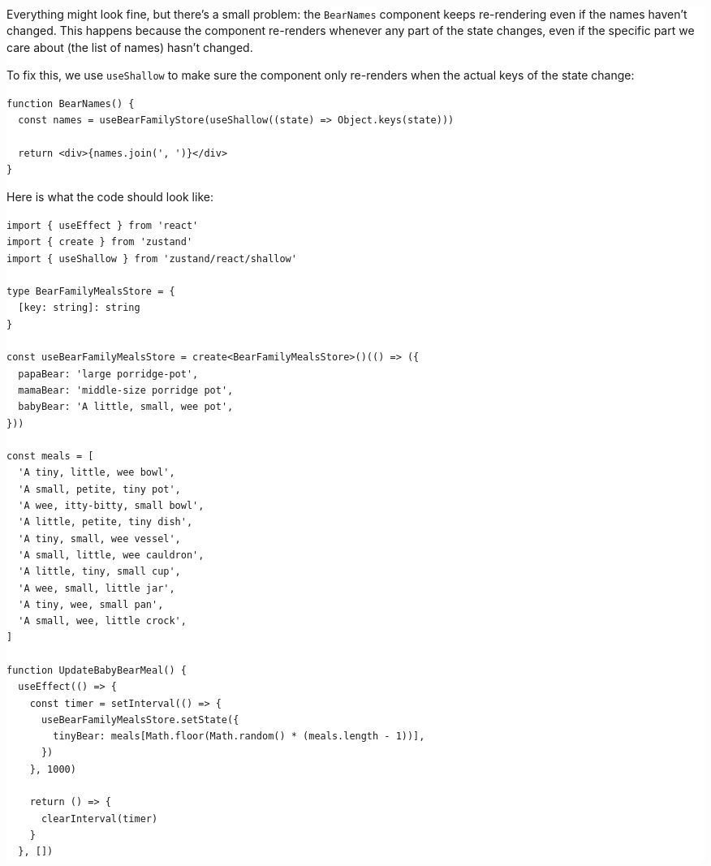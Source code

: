 
Everything might look fine, but there’s a small problem: the `BearNames` component keeps re-rendering even if the names haven’t changed. This happens because the component re-renders whenever any part of the state changes, even if the specific part we care about (the list of names) hasn’t changed.

To fix this, we use `useShallow` to make sure the component only re-renders when the actual keys of the state change:

    function BearNames() {
      const names = useBearFamilyStore(useShallow((state) => Object.keys(state)))
    
      return <div>{names.join(', ')}</div>
    }
    

Here is what the code should look like:

    import { useEffect } from 'react'
    import { create } from 'zustand'
    import { useShallow } from 'zustand/react/shallow'
    
    type BearFamilyMealsStore = {
      [key: string]: string
    }
    
    const useBearFamilyMealsStore = create<BearFamilyMealsStore>()(() => ({
      papaBear: 'large porridge-pot',
      mamaBear: 'middle-size porridge pot',
      babyBear: 'A little, small, wee pot',
    }))
    
    const meals = [
      'A tiny, little, wee bowl',
      'A small, petite, tiny pot',
      'A wee, itty-bitty, small bowl',
      'A little, petite, tiny dish',
      'A tiny, small, wee vessel',
      'A small, little, wee cauldron',
      'A little, tiny, small cup',
      'A wee, small, little jar',
      'A tiny, wee, small pan',
      'A small, wee, little crock',
    ]
    
    function UpdateBabyBearMeal() {
      useEffect(() => {
        const timer = setInterval(() => {
          useBearFamilyMealsStore.setState({
            tinyBear: meals[Math.floor(Math.random() * (meals.length - 1))],
          })
        }, 1000)
    
        return () => {
          clearInterval(timer)
        }
      }, [])
    